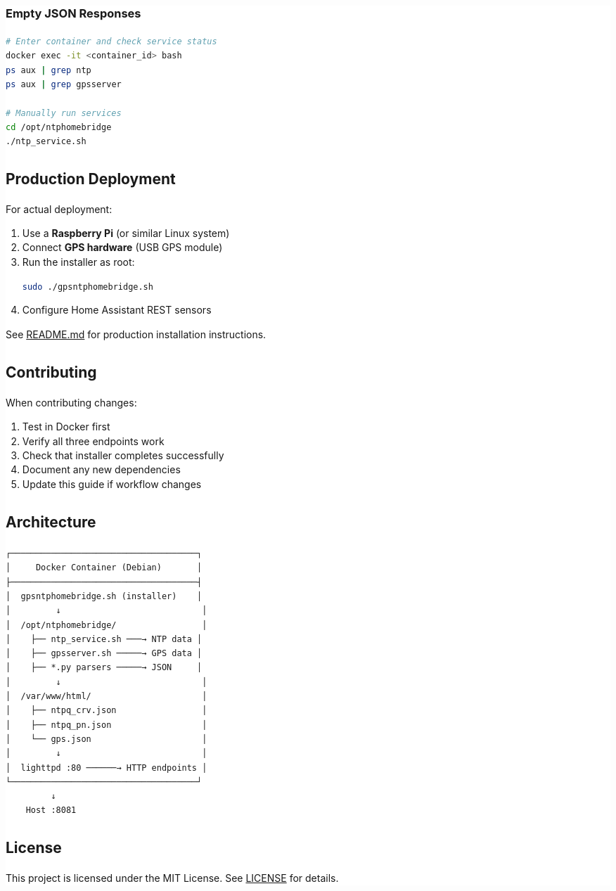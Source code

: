### Empty JSON Responses
```bash
# Enter container and check service status
docker exec -it <container_id> bash
ps aux | grep ntp
ps aux | grep gpsserver

# Manually run services
cd /opt/ntphomebridge
./ntp_service.sh
```

## Production Deployment

For actual deployment:

1. Use a **Raspberry Pi** (or similar Linux system)
2. Connect **GPS hardware** (USB GPS module)
3. Run the installer as root:
   ```bash
   sudo ./gpsntphomebridge.sh
   ```
4. Configure Home Assistant REST sensors

See [README.md](README.md) for production installation instructions.

## Contributing

When contributing changes:

1. Test in Docker first
2. Verify all three endpoints work
3. Check that installer completes successfully
4. Document any new dependencies
5. Update this guide if workflow changes

## Architecture

```
┌─────────────────────────────────────┐
│     Docker Container (Debian)       │
├─────────────────────────────────────┤
│  gpsntphomebridge.sh (installer)    │
│         ↓                            │
│  /opt/ntphomebridge/                 │
│    ├── ntp_service.sh ───→ NTP data │
│    ├── gpsserver.sh ─────→ GPS data │
│    ├── *.py parsers ─────→ JSON     │
│         ↓                            │
│  /var/www/html/                      │
│    ├── ntpq_crv.json                 │
│    ├── ntpq_pn.json                  │
│    └── gps.json                      │
│         ↓                            │
│  lighttpd :80 ──────→ HTTP endpoints │
└─────────────────────────────────────┘
         ↓
    Host :8081
```

## License

This project is licensed under the MIT License. See [LICENSE](LICENSE) for details.
